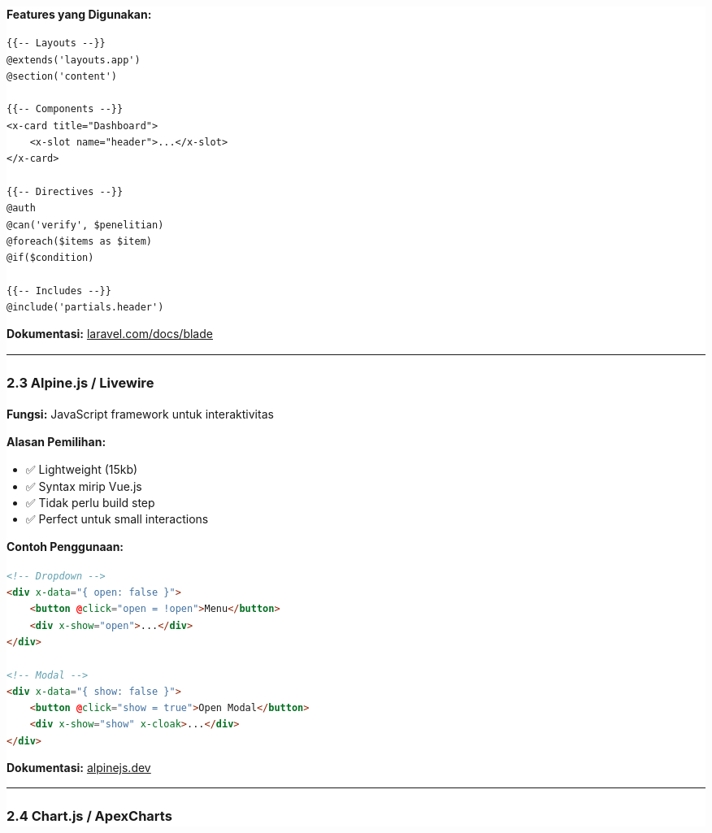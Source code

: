 **Features yang Digunakan:**
```blade
{{-- Layouts --}}
@extends('layouts.app')
@section('content')

{{-- Components --}}
<x-card title="Dashboard">
    <x-slot name="header">...</x-slot>
</x-card>

{{-- Directives --}}
@auth
@can('verify', $penelitian)
@foreach($items as $item)
@if($condition)

{{-- Includes --}}
@include('partials.header')
```

**Dokumentasi:** [laravel.com/docs/blade](https://laravel.com/docs/blade)

---

### 2.3 Alpine.js / Livewire

**Fungsi:** JavaScript framework untuk interaktivitas

**Alasan Pemilihan:**
- ✅ Lightweight (15kb)
- ✅ Syntax mirip Vue.js
- ✅ Tidak perlu build step
- ✅ Perfect untuk small interactions

**Contoh Penggunaan:**
```html
<!-- Dropdown -->
<div x-data="{ open: false }">
    <button @click="open = !open">Menu</button>
    <div x-show="open">...</div>
</div>

<!-- Modal -->
<div x-data="{ show: false }">
    <button @click="show = true">Open Modal</button>
    <div x-show="show" x-cloak>...</div>
</div>
```

**Dokumentasi:** [alpinejs.dev](https://alpinejs.dev/)

---

### 2.4 Chart.js / ApexCharts
